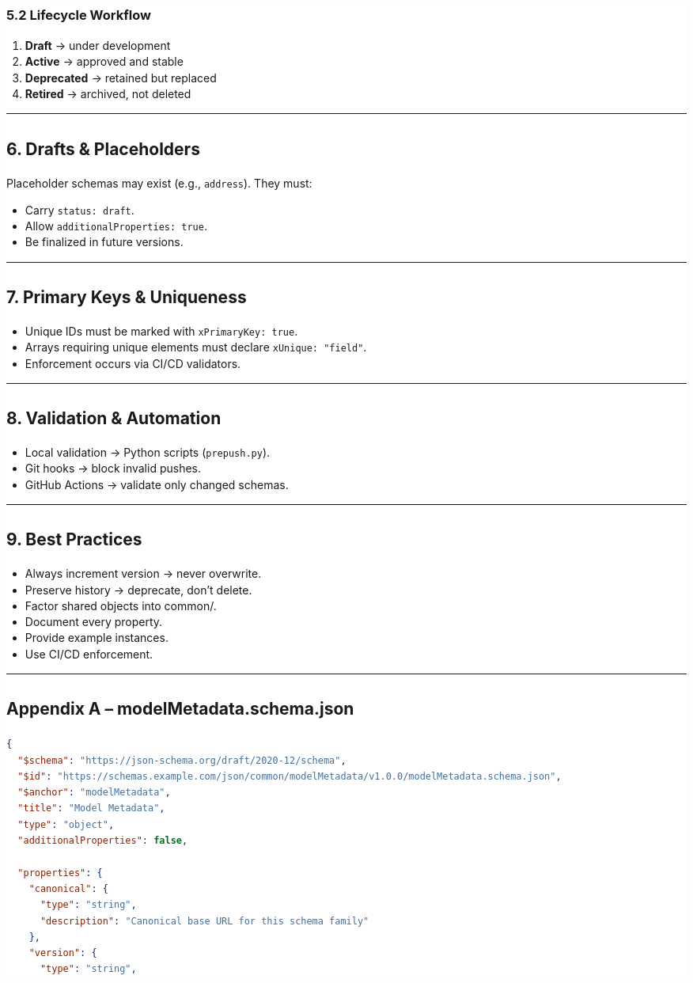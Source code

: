 ### 5.2 Lifecycle Workflow

1. **Draft** → under development
2. **Active** → approved and stable
3. **Deprecated** → retained but replaced
4. **Retired** → archived, not deleted

---

## 6. Drafts & Placeholders

Placeholder schemas may exist (e.g., `address`). They must:

- Carry `status: draft`.
- Allow `additionalProperties: true`.
- Be finalized in future versions.

---

## 7. Primary Keys & Uniqueness

- Unique IDs must be marked with `xPrimaryKey: true`.
- Arrays requiring unique elements must declare `xUnique: "field"`.
- Enforcement occurs via CI/CD validators.

---

## 8. Validation & Automation

- Local validation → Python scripts (`prepush.py`).
- Git hooks → block invalid pushes.
- GitHub Actions → validate only changed schemas.

---

## 9. Best Practices

- Always increment version → never overwrite.
- Preserve history → deprecate, don’t delete.
- Factor shared objects into common/.
- Document every property.
- Provide example instances.
- Use CI/CD enforcement.

---

## Appendix A – modelMetadata.schema.json

```json
{
  "$schema": "https://json-schema.org/draft/2020-12/schema",
  "$id": "https://schemas.example.com/json/common/modelMetadata/v1.0.0/modelMetadata.schema.json",
  "$anchor": "modelMetadata",
  "title": "Model Metadata",
  "type": "object",
  "additionalProperties": false,

  "properties": {
    "canonical": {
      "type": "string",
      "description": "Canonical base URL for this schema family"
    },
    "version": {
      "type": "string",
```